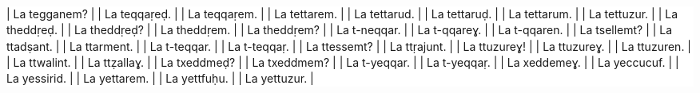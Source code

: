 | La tegganem? |
| La teqqaṛeḍ. |
| La teqqaṛem. |
| La tettarem. |
| La tettarud. |
| La tettaruḍ. |
| La tettarum. |
| La tettuzur. |
| La theddṛeḍ. |
| La theddṛeḍ? |
| La theddṛem. |
| La theddṛem? |
| La t-neqqar. |
| La t-qqareɣ. |
| La t-qqaren. |
| La tsellemt? |
| La ttadṣant. |
| La ttarment. |
| La t-teqqar. |
| La t-teqqaṛ. |
| La ttessemt? |
| La ttṛajunt. |
| La ttuzureɣ! |
| La ttuzureɣ. |
| La ttuzuren. |
| La ttwalint. |
| La ttẓallaɣ. |
| La txeddmeḍ? |
| La txeddmem? |
| La t-yeqqar. |
| La t-yeqqaṛ. |
| La xeddemeɣ. |
| La yeccucuf. |
| La yessirid. |
| La yettarem. |
| La yettfuḥu. |
| La yettuzur. |